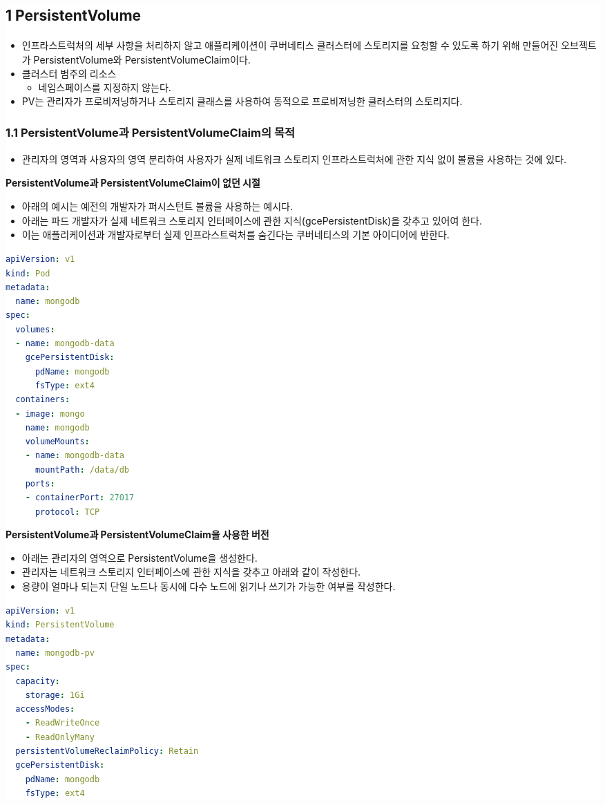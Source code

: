 ## 1 PersistentVolume

- 인프라스트럭처의 세부 사항을 처리하지 않고 애플리케이션이 쿠버네티스 클러스터에 스토리지를 요청할 수 있도록 하기 위해 만들어진 오브젝트가 PersistentVolume와 PersistentVolumeClaim이다.
- 클러스터 범주의 리소스
  - 네임스페이스를 지정하지 않는다.
- PV는 관리자가 프로비저닝하거나 스토리지 클래스를 사용하여 동적으로 프로비저닝한 클러스터의 스토리지다.




### 1.1 PersistentVolume과 PersistentVolumeClaim의 목적

- 관리자의 영역과 사용자의 영역 분리하여 사용자가 실제 네트워크 스토리지 인프라스트럭처에 관한 지식 없이 볼륨을 사용하는 것에 있다.



**PersistentVolume과 PersistentVolumeClaim이 없던 시절**

- 아래의 예시는 예전의 개발자가 퍼시스턴트 볼륨을 사용하는 예시다.
- 아래는 파드 개발자가 실제 네트워크 스토리지 인터페이스에 관한 지식(gcePersistentDisk)을 갖추고 있어여 한다.
- 이는 애플리케이션과 개발자로부터 실제 인프라스트럭처를 숨긴다는 쿠버네티스의 기본 아이디어에 반한다.

```yaml
apiVersion: v1
kind: Pod
metadata:
  name: mongodb 
spec:
  volumes:
  - name: mongodb-data
    gcePersistentDisk:
      pdName: mongodb
      fsType: ext4
  containers:
  - image: mongo
    name: mongodb
    volumeMounts:
    - name: mongodb-data
      mountPath: /data/db
    ports:
    - containerPort: 27017
      protocol: TCP
```



**PersistentVolume과 PersistentVolumeClaim을 사용한 버전**

- 아래는 관리자의 영역으로 PersistentVolume을 생성한다.
- 관리자는 네트워크 스토리지 인터페이스에 관한 지식을 갖추고 아래와 같이 작성한다.
- 용량이 얼마나 되는지 단일 노드나 동시에 다수 노드에 읽기나 쓰기가 가능한 여부를 작성한다.

```yaml
apiVersion: v1
kind: PersistentVolume
metadata:
  name: mongodb-pv
spec:
  capacity: 
    storage: 1Gi
  accessModes:
    - ReadWriteOnce
    - ReadOnlyMany
  persistentVolumeReclaimPolicy: Retain
  gcePersistentDisk:
    pdName: mongodb
    fsType: ext4
```
